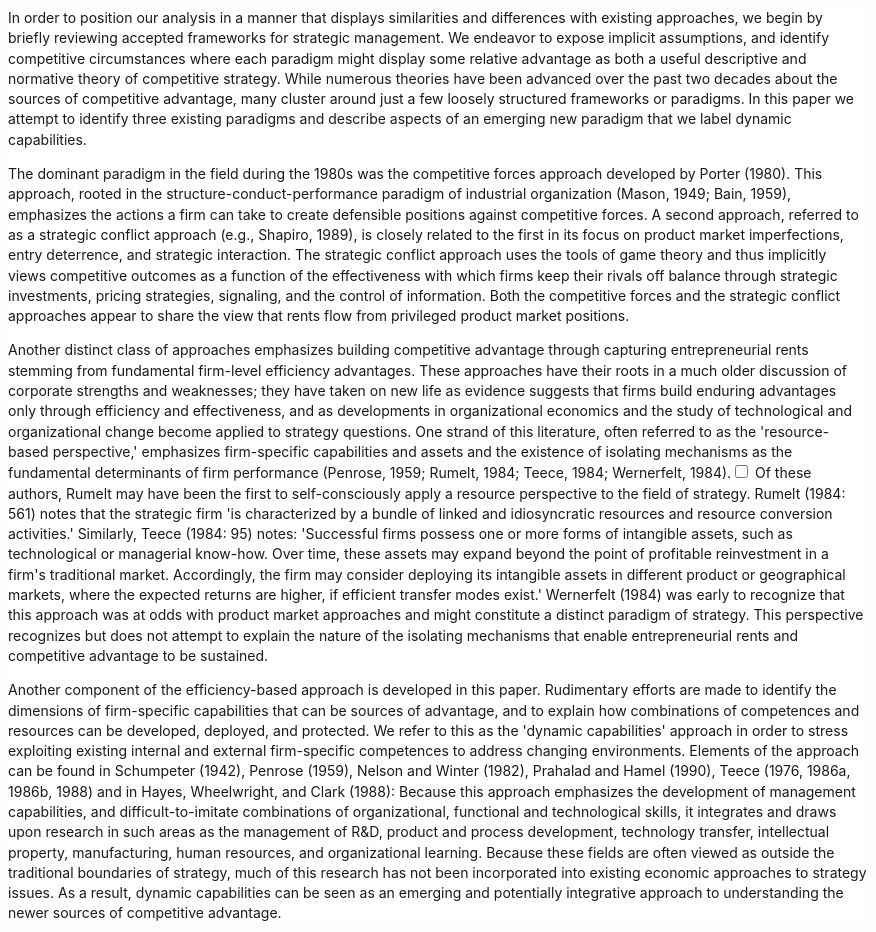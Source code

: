 In order to position our analysis in a manner that displays similarities and differences with existing approaches, we begin by briefly reviewing accepted frameworks for strategic management. We endeavor to expose implicit assumptions, and identify competitive circumstances where each paradigm might display some relative advantage as both a useful descriptive and normative theory of competitive strategy. While numerous theories have been advanced over the past two decades about the sources of competitive advantage, many cluster around just a few loosely structured frameworks or paradigms. In this paper we attempt to identify three existing paradigms and describe aspects of an emerging new paradigm that we label dynamic capabilities.

The dominant paradigm in the field during the 1980s was the competitive forces approach developed by Porter (1980). This approach, rooted in the structure-conduct-performance paradigm of industrial organization (Mason, 1949; Bain, 1959), emphasizes the actions a firm can take to create defensible positions against competitive forces. A second approach, referred to as a strategic conflict approach (e.g., Shapiro, 1989), is closely related to the first in its focus on product market imperfections, entry deterrence, and strategic interaction. The strategic conflict approach uses the tools of game theory and thus implicitly views competitive outcomes as a function of the effectiveness with which firms keep their rivals off balance through strategic investments, pricing strategies, signaling, and the control of information. Both the competitive forces and the strategic conflict approaches appear to share the view that rents flow from privileged product market positions.

Another distinct class of approaches emphasizes building competitive advantage through capturing entrepreneurial rents stemming from fundamental firm-level efficiency advantages. These approaches have their roots in a much older discussion of corporate strengths and weaknesses; they have taken on new life as evidence suggests that firms build enduring advantages only through efficiency and effectiveness, and as developments in organizational economics and the study of technological and organizational change become applied to strategy questions. One strand of this literature, often referred to as the 'resource-based perspective,' emphasizes firm-specific capabilities and assets and the existence of isolating mechanisms as the fundamental determinants of firm performance (Penrose, 1959; Rumelt, 1984; Teece, 1984; Wernerfelt, 1984).<label for="sn-2" class="margin-toggle sidenote-number"></label><input type="checkbox" id="sn-2" class="margin-toggle"/>
<span class="sidenote">
Of these authors, Rumelt may have been the first to self-consciously apply a resource perspective to the field of strategy. Rumelt (1984: 561) notes that the strategic firm 'is characterized by a bundle of linked and idiosyncratic resources and resource conversion activities.' Similarly, Teece (1984: 95) notes: 'Successful firms possess one or more forms of intangible assets, such as technological or managerial know-how. Over time, these assets may expand beyond the point of profitable reinvestment in a firm's traditional market. Accordingly, the firm may consider deploying its intangible assets in different product or geographical markets, where the expected returns are higher, if efficient transfer modes exist.' Wernerfelt (1984) was early to recognize that this approach was at odds with product market approaches and might constitute a distinct paradigm of strategy.</span> This perspective recognizes but does not attempt to explain the nature of the isolating mechanisms that enable entrepreneurial rents and competitive advantage to be sustained.

Another component of the efficiency-based approach is developed in this paper. Rudimentary efforts are made to identify the dimensions of firm-specific capabilities that can be sources of advantage, and to explain how combinations of competences and resources can be developed, deployed, and protected. We refer to this as the 'dynamic capabilities' approach in order to stress exploiting existing internal and external firm-specific competences to address changing environments. Elements of the approach can be found in Schumpeter (1942), Penrose (1959), Nelson and Winter (1982), Prahalad and Hamel (1990), Teece (1976, 1986a, 1986b, 1988) and in Hayes, Wheelwright, and Clark (1988): Because this approach emphasizes the development of management capabilities, and difficult-to-imitate combinations of organizational, functional and technological skills, it integrates and draws upon research in such areas as the management of R&D, product and process development, technology transfer, intellectual property, manufacturing, human resources, and organizational learning. Because these fields are often viewed as outside the traditional boundaries of strategy, much of this research has not been incorporated into existing economic approaches to strategy issues. As a result, dynamic capabilities can be seen as an emerging and potentially integrative approach to understanding the newer sources of competitive advantage.

